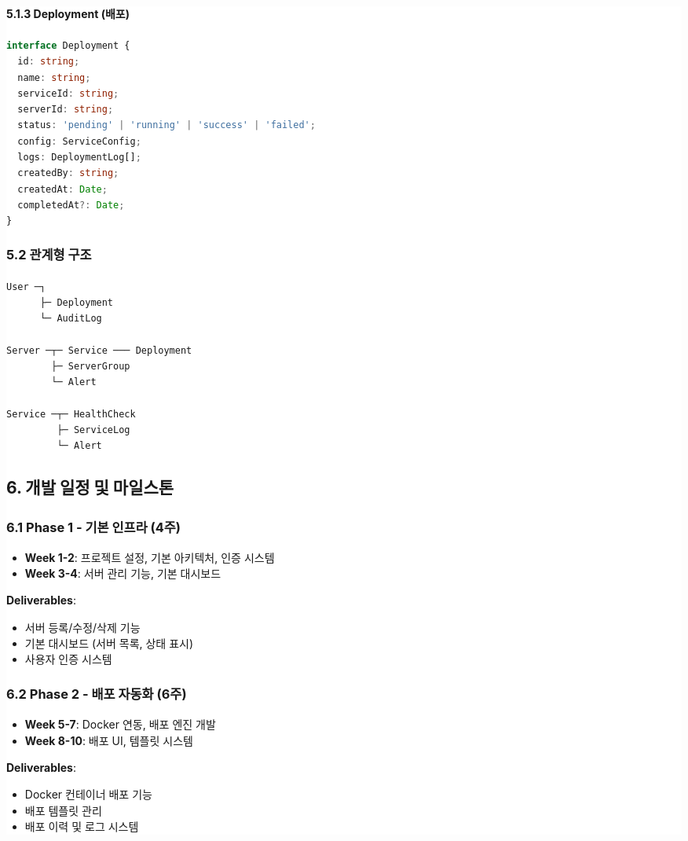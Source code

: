 #### 5.1.3 Deployment (배포)
```typescript
interface Deployment {
  id: string;
  name: string;
  serviceId: string;
  serverId: string;
  status: 'pending' | 'running' | 'success' | 'failed';
  config: ServiceConfig;
  logs: DeploymentLog[];
  createdBy: string;
  createdAt: Date;
  completedAt?: Date;
}
```

### 5.2 관계형 구조
```
User ─┐
      ├─ Deployment
      └─ AuditLog

Server ─┬─ Service ─── Deployment
        ├─ ServerGroup
        └─ Alert

Service ─┬─ HealthCheck
         ├─ ServiceLog
         └─ Alert
```

## 6. 개발 일정 및 마일스톤

### 6.1 Phase 1 - 기본 인프라 (4주)
- **Week 1-2**: 프로젝트 설정, 기본 아키텍처, 인증 시스템
- **Week 3-4**: 서버 관리 기능, 기본 대시보드

**Deliverables**:
- 서버 등록/수정/삭제 기능
- 기본 대시보드 (서버 목록, 상태 표시)
- 사용자 인증 시스템

### 6.2 Phase 2 - 배포 자동화 (6주)
- **Week 5-7**: Docker 연동, 배포 엔진 개발
- **Week 8-10**: 배포 UI, 템플릿 시스템

**Deliverables**:
- Docker 컨테이너 배포 기능
- 배포 템플릿 관리
- 배포 이력 및 로그 시스템
